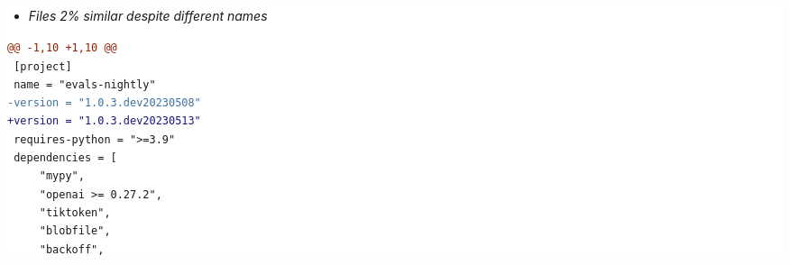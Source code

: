  * *Files 2% similar despite different names*

```diff
@@ -1,10 +1,10 @@
 [project]
 name = "evals-nightly"
-version = "1.0.3.dev20230508"
+version = "1.0.3.dev20230513"
 requires-python = ">=3.9"
 dependencies = [
     "mypy",
     "openai >= 0.27.2",
     "tiktoken",
     "blobfile",
     "backoff",
```

